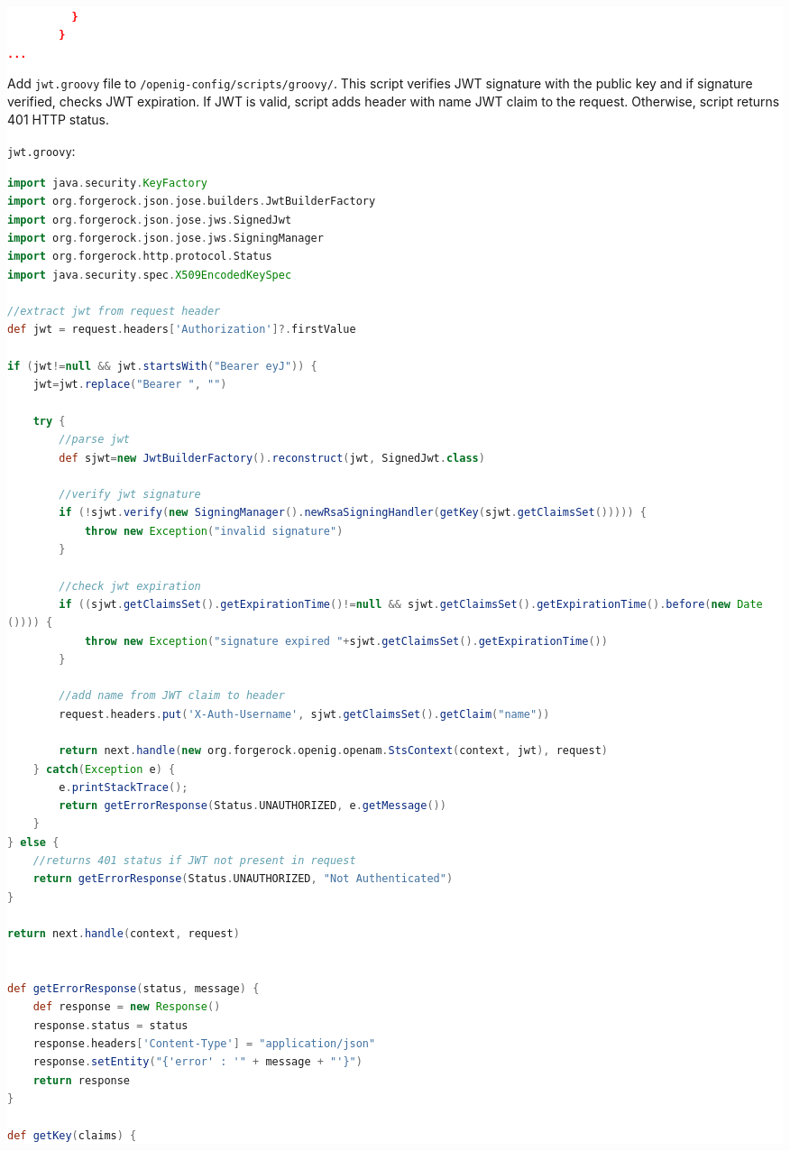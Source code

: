 ```json
          }
        }
...        
```        

Add `jwt.groovy` file to `/openig-config/scripts/groovy/`. This script verifies JWT signature with the public key and if signature verified, checks JWT expiration. If JWT is valid, script adds header with name JWT claim to the request. Otherwise, script returns 401 HTTP status.

`jwt.groovy`:
```Groovy
import java.security.KeyFactory
import org.forgerock.json.jose.builders.JwtBuilderFactory
import org.forgerock.json.jose.jws.SignedJwt
import org.forgerock.json.jose.jws.SigningManager
import org.forgerock.http.protocol.Status
import java.security.spec.X509EncodedKeySpec

//extract jwt from request header
def jwt = request.headers['Authorization']?.firstValue

if (jwt!=null && jwt.startsWith("Bearer eyJ")) {
    jwt=jwt.replace("Bearer ", "")

    try {
        //parse jwt
        def sjwt=new JwtBuilderFactory().reconstruct(jwt, SignedJwt.class)

        //verify jwt signature
        if (!sjwt.verify(new SigningManager().newRsaSigningHandler(getKey(sjwt.getClaimsSet())))) {
            throw new Exception("invalid signature")
        }

        //check jwt expiration
        if ((sjwt.getClaimsSet().getExpirationTime()!=null && sjwt.getClaimsSet().getExpirationTime().before(new Date()))) {
            throw new Exception("signature expired "+sjwt.getClaimsSet().getExpirationTime())
        }

        //add name from JWT claim to header
        request.headers.put('X-Auth-Username', sjwt.getClaimsSet().getClaim("name"))

        return next.handle(new org.forgerock.openig.openam.StsContext(context, jwt), request)
    } catch(Exception e) {
        e.printStackTrace();
        return getErrorResponse(Status.UNAUTHORIZED, e.getMessage())
    }
} else {
    //returns 401 status if JWT not present in request
    return getErrorResponse(Status.UNAUTHORIZED, "Not Authenticated")
}

return next.handle(context, request)


def getErrorResponse(status, message) {
    def response = new Response()
    response.status = status
    response.headers['Content-Type'] = "application/json"
    response.setEntity("{'error' : '" + message + "'}")
    return response
}

def getKey(claims) {
```